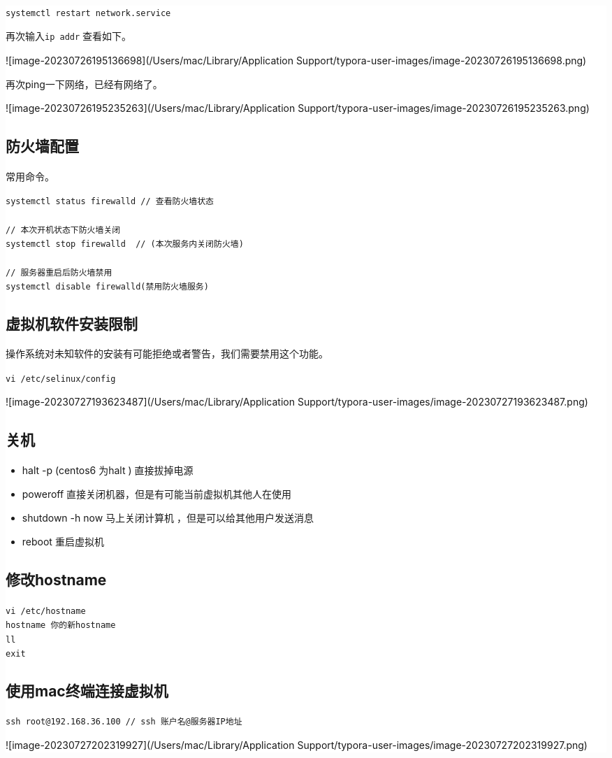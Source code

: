 ```
systemctl restart network.service
```

再次输入`ip addr`	查看如下。

![image-20230726195136698](/Users/mac/Library/Application Support/typora-user-images/image-20230726195136698.png)

再次ping一下网络，已经有网络了。

![image-20230726195235263](/Users/mac/Library/Application Support/typora-user-images/image-20230726195235263.png)

## 防火墙配置

常用命令。

```
systemctl status firewalld // 查看防火墙状态

// 本次开机状态下防火墙关闭
systemctl stop firewalld  // (本次服务内关闭防火墙) 

// 服务器重启后防火墙禁用
systemctl disable firewalld(禁用防火墙服务)
```



## 虚拟机软件安装限制

操作系统对未知软件的安装有可能拒绝或者警告，我们需要禁用这个功能。

```shell
vi /etc/selinux/config
```

![image-20230727193623487](/Users/mac/Library/Application Support/typora-user-images/image-20230727193623487.png)

## 关机

- halt -p (centos6 为halt ) 直接拔掉电源

- poweroff 直接关闭机器，但是有可能当前虚拟机其他人在使用

- shutdown -h now 马上关闭计算机 ，但是可以给其他用户发送消息

- reboot 重启虚拟机



## 修改hostname

```
vi /etc/hostname
hostname 你的新hostname
ll
exit
```



## 使用mac终端连接虚拟机

```
ssh root@192.168.36.100 // ssh 账户名@服务器IP地址
```

![image-20230727202319927](/Users/mac/Library/Application Support/typora-user-images/image-20230727202319927.png)
